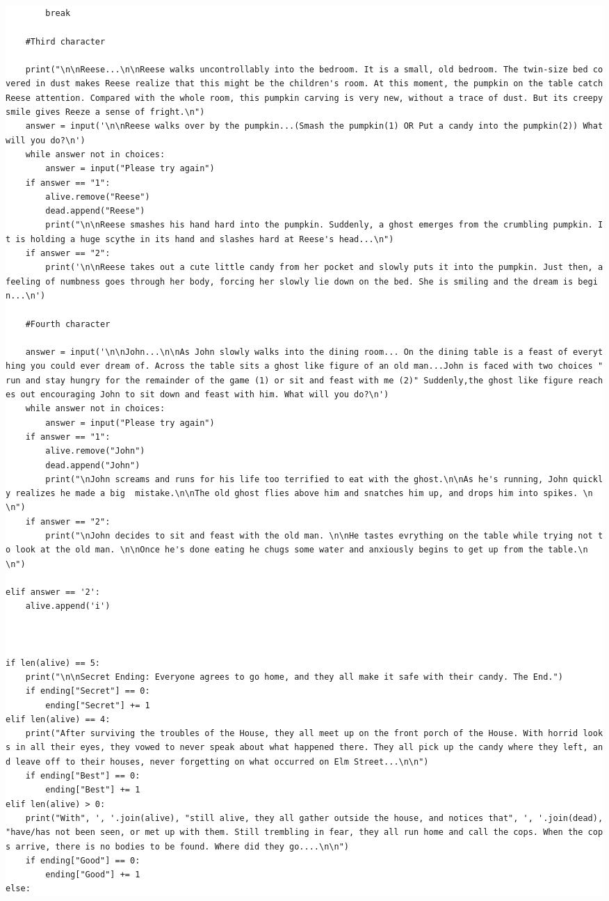 
            break

        #Third character

        print("\n\nReese...\n\nReese walks uncontrollably into the bedroom. It is a small, old bedroom. The twin-size bed covered in dust makes Reese realize that this might be the children's room. At this moment, the pumpkin on the table catch Reese attention. Compared with the whole room, this pumpkin carving is very new, without a trace of dust. But its creepy smile gives Reeze a sense of fright.\n")
        answer = input('\n\nReese walks over by the pumpkin...(Smash the pumpkin(1) OR Put a candy into the pumpkin(2)) What will you do?\n')
        while answer not in choices:
            answer = input("Please try again")
        if answer == "1":
            alive.remove("Reese")
            dead.append("Reese")
            print("\n\nReese smashes his hand hard into the pumpkin. Suddenly, a ghost emerges from the crumbling pumpkin. It is holding a huge scythe in its hand and slashes hard at Reese's head...\n")   
        if answer == "2":
            print('\n\nReese takes out a cute little candy from her pocket and slowly puts it into the pumpkin. Just then, a feeling of numbness goes through her body, forcing her slowly lie down on the bed. She is smiling and the dream is begin...\n')

        #Fourth character

        answer = input('\n\nJohn...\n\nAs John slowly walks into the dining room... On the dining table is a feast of everything you could ever dream of. Across the table sits a ghost like figure of an old man...John is faced with two choices " run and stay hungry for the remainder of the game (1) or sit and feast with me (2)" Suddenly,the ghost like figure reaches out encouraging John to sit down and feast with him. What will you do?\n')
        while answer not in choices:
            answer = input("Please try again")
        if answer == "1":
            alive.remove("John")
            dead.append("John")
            print("\nJohn screams and runs for his life too terrified to eat with the ghost.\n\nAs he's running, John quickly realizes he made a big  mistake.\n\nThe old ghost flies above him and snatches him up, and drops him into spikes. \n\n")                       
        if answer == "2":
            print("\nJohn decides to sit and feast with the old man. \n\nHe tastes evrything on the table while trying not to look at the old man. \n\nOnce he's done eating he chugs some water and anxiously begins to get up from the table.\n\n")

    elif answer == '2':
        alive.append('i')



    if len(alive) == 5:
        print("\n\nSecret Ending: Everyone agrees to go home, and they all make it safe with their candy. The End.")
        if ending["Secret"] == 0:
            ending["Secret"] += 1
    elif len(alive) == 4:
        print("After surviving the troubles of the House, they all meet up on the front porch of the House. With horrid looks in all their eyes, they vowed to never speak about what happened there. They all pick up the candy where they left, and leave off to their houses, never forgetting on what occurred on Elm Street...\n\n")
        if ending["Best"] == 0:
            ending["Best"] += 1
    elif len(alive) > 0:
        print("With", ', '.join(alive), "still alive, they all gather outside the house, and notices that", ', '.join(dead), "have/has not been seen, or met up with them. Still trembling in fear, they all run home and call the cops. When the cops arrive, there is no bodies to be found. Where did they go....\n\n")
        if ending["Good"] == 0:
            ending["Good"] += 1
    else: